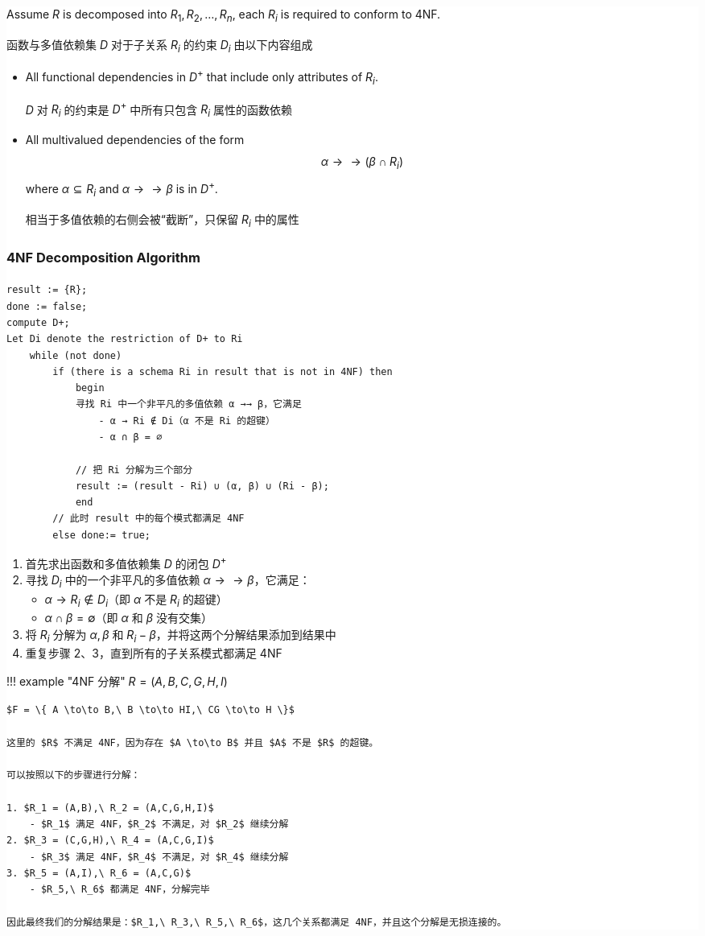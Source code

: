 Assume $R$ is decomposed into $R_1, R_2, \ldots, R_n$, each $R_i$ is required to conform to 4NF.

函数与多值依赖集 $D$ 对于子关系 $R_i$ 的约束 $D_i$ 由以下内容组成

- All functional dependencies in $D^+$ that include only attributes of $R_i$. 

    $D$ 对 $R_i$ 的约束是 $D^+$ 中所有只包含 $R_i$ 属性的函数依赖

- All multivalued dependencies of the form 
    $$ \alpha \to\to (\beta \cap R_i) $$ 
    where $\alpha \subseteq R_i$ and $\alpha \to\to \beta$ is in $D^+$.

    相当于多值依赖的右侧会被“截断”，只保留 $R_i$ 中的属性

### 4NF Decomposition Algorithm

```
result := {R}; 
done := false; 
compute D+; 
Let Di denote the restriction of D+ to Ri 
    while (not done) 
	    if (there is a schema Ri in result that is not in 4NF) then 
	        begin
            寻找 Ri 中一个非平凡的多值依赖 α →→ β，它满足 
                - α → Ri ∉ Di（α 不是 Ri 的超键）
                - α ∩ β = ∅

            // 把 Ri 分解为三个部分
            result := (result - Ri) ∪ (α, β) ∪ (Ri - β); 
		    end 
        // 此时 result 中的每个模式都满足 4NF
	    else done:= true; 
```

1. 首先求出函数和多值依赖集 $D$ 的闭包 $D^+$
2. 寻找 $D_i$ 中的一个非平凡的多值依赖 $\alpha \to\to \beta$，它满足：
    - $\alpha \to R_i \notin D_i$（即 $\alpha$ 不是 $R_i$ 的超键）
    - $\alpha \cap \beta = \emptyset$（即 $\alpha$ 和 $\beta$ 没有交集）
3. 将 $R_i$ 分解为 $\alpha, \beta$ 和 $R_i - \beta$，并将这两个分解结果添加到结果中
4. 重复步骤 2、3，直到所有的子关系模式都满足 4NF


!!! example "4NF 分解"
    $R =(A,B,C,G,H,I)$

    $F = \{ A \to\to B,\ B \to\to HI,\ CG \to\to H \}$

    这里的 $R$ 不满足 4NF，因为存在 $A \to\to B$ 并且 $A$ 不是 $R$ 的超键。

    可以按照以下的步骤进行分解：

    1. $R_1 = (A,B),\ R_2 = (A,C,G,H,I)$
        - $R_1$ 满足 4NF，$R_2$ 不满足，对 $R_2$ 继续分解
    2. $R_3 = (C,G,H),\ R_4 = (A,C,G,I)$
        - $R_3$ 满足 4NF，$R_4$ 不满足，对 $R_4$ 继续分解
    3. $R_5 = (A,I),\ R_6 = (A,C,G)$
        - $R_5,\ R_6$ 都满足 4NF，分解完毕

    因此最终我们的分解结果是：$R_1,\ R_3,\ R_5,\ R_6$，这几个关系都满足 4NF，并且这个分解是无损连接的。
